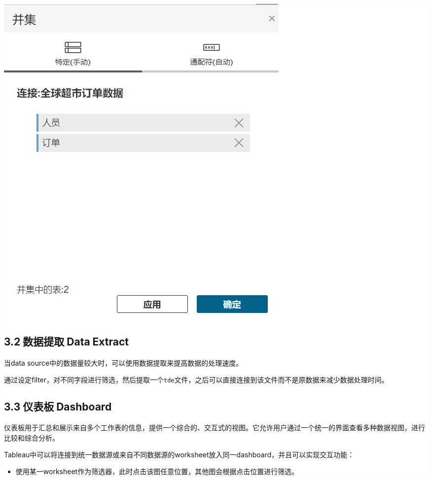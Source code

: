 ![img_79.png](images%2Fimg_79.png)

## 3.2 数据提取 Data Extract
当data source中的数据量较大时，可以使用数据提取来提高数据的处理速度。

通过设定filter，对不同字段进行筛选，然后提取一个`tde`文件，之后可以直接连接到该文件而不是原数据来减少数据处理时间。


## 3.3 仪表板 Dashboard
仪表板用于汇总和展示来自多个工作表的信息，提供一个综合的、交互式的视图。它允许用户通过一个统一的界面查看多种数据视图，进行比较和综合分析。

Tableau中可以将连接到统一数据源或来自不同数据源的worksheet放入同一dashboard，并且可以实现交互功能：

- 使用某一worksheet作为筛选器，此时点击该图任意位置，其他图会根据点击位置进行筛选。